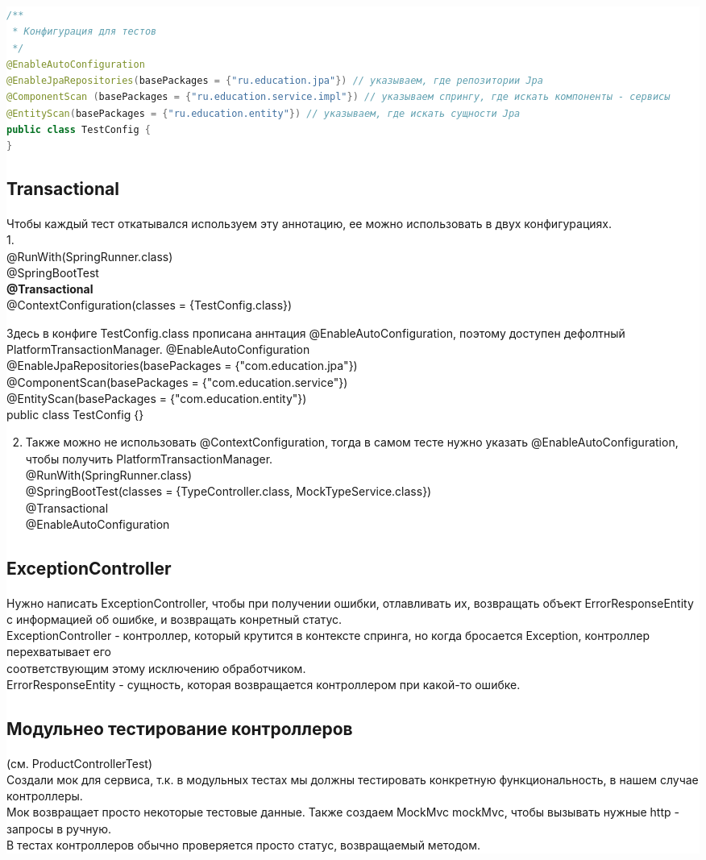 ```java
/**
 * Конфигурация для тестов
 */
@EnableAutoConfiguration
@EnableJpaRepositories(basePackages = {"ru.education.jpa"}) // указываем, где репозитории Jpa
@ComponentScan (basePackages = {"ru.education.service.impl"}) // указываем спрингу, где искать компоненты - сервисы
@EntityScan(basePackages = {"ru.education.entity"}) // указываем, где искать сущности Jpa
public class TestConfig {
}
```  
## Transactional  
Чтобы каждый тест откатывался используем эту аннотацию, ее можно использовать в двух конфигурациях.  
1.  
@RunWith(SpringRunner.class)  
@SpringBootTest  
**@Transactional**  
@ContextConfiguration(classes = {TestConfig.class})  

Здесь в конфиге TestConfig.class прописана аннтация @EnableAutoConfiguration, поэтому доступен дефолтный PlatformTransactionManager.
@EnableAutoConfiguration  
@EnableJpaRepositories(basePackages = {"com.education.jpa"})  
@ComponentScan(basePackages = {"com.education.service"})  
@EntityScan(basePackages = {"com.education.entity"})  
public class TestConfig {}  

2.	Также можно не использовать @ContextConfiguration, тогда в самом тесте нужно указать @EnableAutoConfiguration, чтобы получить PlatformTransactionManager.  
@RunWith(SpringRunner.class)  
@SpringBootTest(classes = {TypeController.class, MockTypeService.class})  
@Transactional  
@EnableAutoConfiguration  

## ExceptionController  
Нужно написать ExceptionController, чтобы при получении ошибки, отлавливать их, возвращать объект ErrorResponseEntity 
с информацией об ошибке, и возвращать конретный статус.  
ExceptionController - контроллер, который крутится в контексте спринга, но когда бросается Exception, контроллер перехватывает его  
соответствующим этому исключению обработчиком.    
ErrorResponseEntity - сущность, которая возвращается контроллером при какой-то ошибке.  

## Модульнео тестирование контроллеров  
(см. ProductControllerTest)    
Создали мок для сервиса, т.к. в модульных тестах мы должны тестировать конкретную функциональность, в нашем случае контроллеры.  
Мок возвращает просто некоторые тестовые данные. 
Также создаем MockMvc mockMvc, чтобы вызывать нужные http - запросы в ручную.  
В тестах контроллеров обычно проверяется просто статус, возвращаемый методом.      
